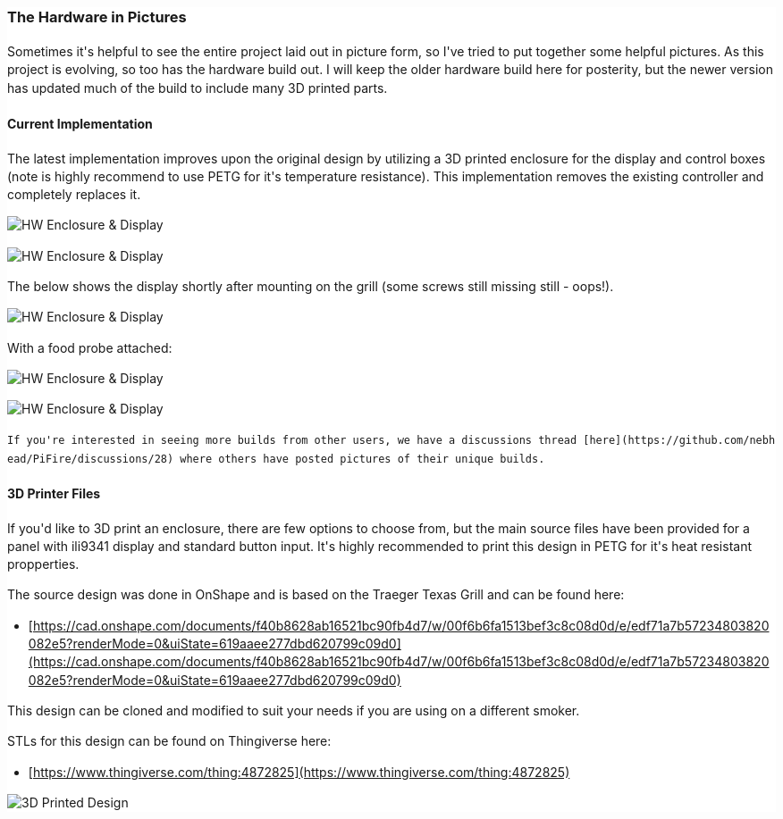### The Hardware in Pictures

Sometimes it's helpful to see the entire project laid out in picture form, so I've tried to put together some helpful pictures.  As this project is evolving, so too has the hardware build out.  I will keep the older hardware build here for posterity, but the newer version has updated much of the build to include many 3D printed parts.  

#### Current Implementation

The latest implementation improves upon the original design by utilizing a 3D printed enclosure for the display and control boxes (note is highly recommend to use PETG for it's temperature resistance).  This implementation removes the existing controller and completely replaces it.

![HW Enclosure & Display](/img/photos/HW-NEW-00.jpg)

![HW Enclosure & Display](/img/photos/HW-NEW-01.jpg)

The below shows the display shortly after mounting on the grill (some screws still missing still - oops!).  

![HW Enclosure & Display](/img/photos/HW-NEW-02.jpg)

With a food probe attached:

![HW Enclosure & Display](/img/photos/HW-NEW-03.jpg)

![HW Enclosure & Display](/img/photos/HW-NEW-04.jpg)

```note
If you're interested in seeing more builds from other users, we have a discussions thread [here](https://github.com/nebhead/PiFire/discussions/28) where others have posted pictures of their unique builds.  
```

#### 3D Printer Files

If you'd like to 3D print an enclosure, there are few options to choose from, but the main source files have been provided for a panel with ili9341 display and standard button input.  It's highly recommended to print this design in PETG for it's heat resistant propperties.  

The source design was done in OnShape and is based on the Traeger Texas Grill and can be found here:

* [https://cad.onshape.com/documents/f40b8628ab16521bc90fb4d7/w/00f6b6fa1513bef3c8c08d0d/e/edf71a7b57234803820082e5?renderMode=0&uiState=619aaee277dbd620799c09d0](https://cad.onshape.com/documents/f40b8628ab16521bc90fb4d7/w/00f6b6fa1513bef3c8c08d0d/e/edf71a7b57234803820082e5?renderMode=0&uiState=619aaee277dbd620799c09d0)

This design can be cloned and modified to suit your needs if you are using on a different smoker.  

STLs for this design can be found on Thingiverse here:
* [https://www.thingiverse.com/thing:4872825](https://www.thingiverse.com/thing:4872825)

![3D Printed Design](/img/photos/PiFire-OnShape-00.png)
